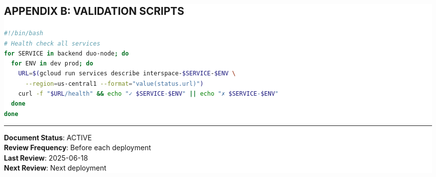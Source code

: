 ## APPENDIX B: VALIDATION SCRIPTS

```bash
#!/bin/bash
# Health check all services
for SERVICE in backend duo-node; do
  for ENV in dev prod; do
    URL=$(gcloud run services describe interspace-$SERVICE-$ENV \
      --region=us-central1 --format="value(status.url)")
    curl -f "$URL/health" && echo "✓ $SERVICE-$ENV" || echo "✗ $SERVICE-$ENV"
  done
done
```

---

**Document Status**: ACTIVE  
**Review Frequency**: Before each deployment  
**Last Review**: 2025-06-18  
**Next Review**: Next deployment